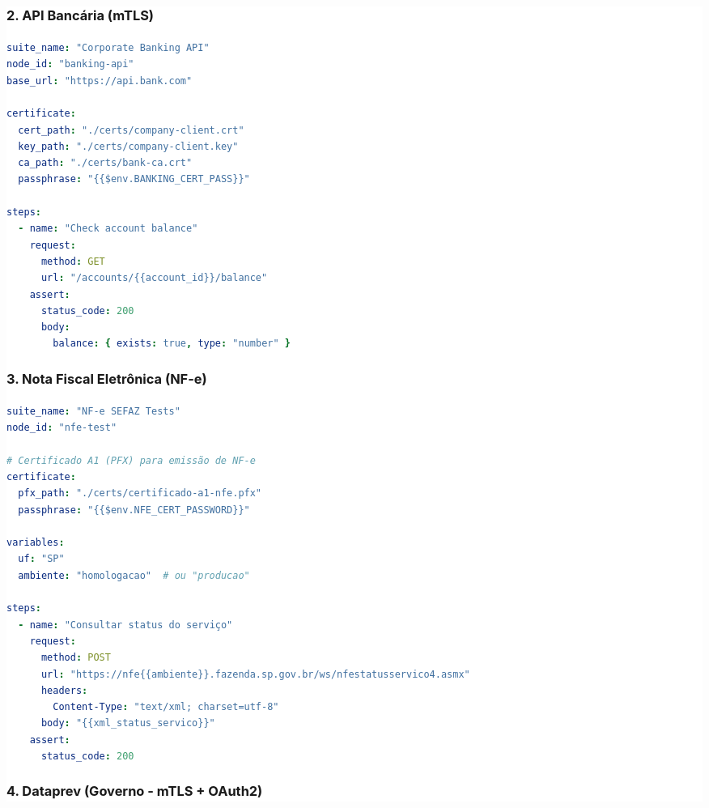 ### 2. API Bancária (mTLS)

```yaml
suite_name: "Corporate Banking API"
node_id: "banking-api"
base_url: "https://api.bank.com"

certificate:
  cert_path: "./certs/company-client.crt"
  key_path: "./certs/company-client.key"
  ca_path: "./certs/bank-ca.crt"
  passphrase: "{{$env.BANKING_CERT_PASS}}"

steps:
  - name: "Check account balance"
    request:
      method: GET
      url: "/accounts/{{account_id}}/balance"
    assert:
      status_code: 200
      body:
        balance: { exists: true, type: "number" }
```

### 3. Nota Fiscal Eletrônica (NF-e)

```yaml
suite_name: "NF-e SEFAZ Tests"
node_id: "nfe-test"

# Certificado A1 (PFX) para emissão de NF-e
certificate:
  pfx_path: "./certs/certificado-a1-nfe.pfx"
  passphrase: "{{$env.NFE_CERT_PASSWORD}}"

variables:
  uf: "SP"
  ambiente: "homologacao"  # ou "producao"

steps:
  - name: "Consultar status do serviço"
    request:
      method: POST
      url: "https://nfe{{ambiente}}.fazenda.sp.gov.br/ws/nfestatusservico4.asmx"
      headers:
        Content-Type: "text/xml; charset=utf-8"
      body: "{{xml_status_servico}}"
    assert:
      status_code: 200
```

### 4. Dataprev (Governo - mTLS + OAuth2)
